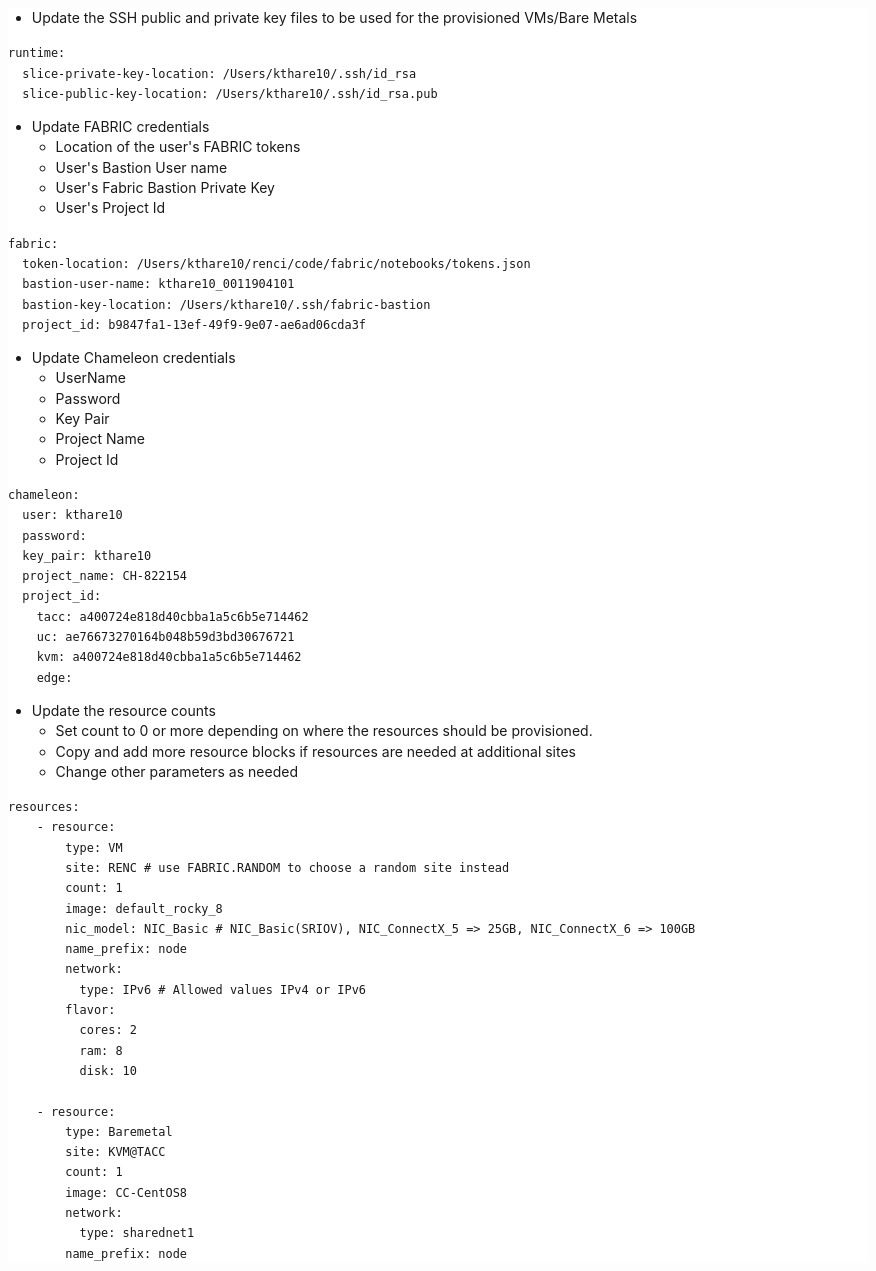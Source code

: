 - Update the SSH public and private key files to be used for the provisioned VMs/Bare Metals
```
runtime:
  slice-private-key-location: /Users/kthare10/.ssh/id_rsa
  slice-public-key-location: /Users/kthare10/.ssh/id_rsa.pub
```
- Update FABRIC credentials
  - Location of the user's FABRIC tokens
  - User's Bastion User name
  - User's Fabric Bastion Private Key
  - User's Project Id
```
fabric:
  token-location: /Users/kthare10/renci/code/fabric/notebooks/tokens.json
  bastion-user-name: kthare10_0011904101
  bastion-key-location: /Users/kthare10/.ssh/fabric-bastion
  project_id: b9847fa1-13ef-49f9-9e07-ae6ad06cda3f
```

- Update Chameleon credentials
  - UserName
  - Password
  - Key Pair
  - Project Name
  - Project Id
```
chameleon:
  user: kthare10
  password: 
  key_pair: kthare10
  project_name: CH-822154
  project_id:
    tacc: a400724e818d40cbba1a5c6b5e714462
    uc: ae76673270164b048b59d3bd30676721
    kvm: a400724e818d40cbba1a5c6b5e714462
    edge:
```
- Update the resource counts
  - Set count to 0 or more depending on where the resources should be provisioned.
  - Copy and add more resource blocks if resources are needed at additional sites
  - Change other parameters as needed
```
resources:
    - resource:
        type: VM
        site: RENC # use FABRIC.RANDOM to choose a random site instead
        count: 1
        image: default_rocky_8
        nic_model: NIC_Basic # NIC_Basic(SRIOV), NIC_ConnectX_5 => 25GB, NIC_ConnectX_6 => 100GB
        name_prefix: node
        network:
          type: IPv6 # Allowed values IPv4 or IPv6
        flavor:
          cores: 2
          ram: 8
          disk: 10

    - resource:
        type: Baremetal
        site: KVM@TACC
        count: 1
        image: CC-CentOS8
        network:
          type: sharednet1
        name_prefix: node
```